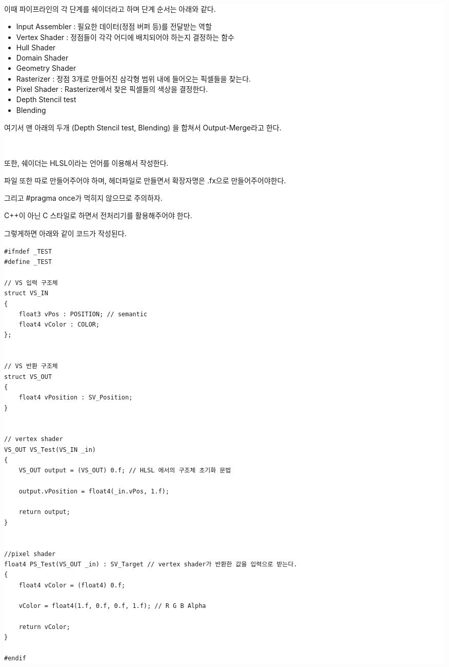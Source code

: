 이때 파이프라인의 각 단계를 쉐이더라고 하며 단계 순서는 아래와 같다.<br/>

- Input Assembler : 필요한 데이터(정점 버퍼 등)를 전달받는 역할
- Vertex Shader : 정점들이 각각 어디에 배치되어야 하는지 결정하는 함수
- Hull Shader
- Domain Shader
- Geometry Shader
- Rasterizer : 정점 3개로 만들어진 삼각형 범위 내에 들어오는 픽셀들을 찾는다.
- Pixel Shader : Rasterizer에서 찾은 픽셀들의 색상을 결정한다.
- Depth Stencil test
- Blending

여기서 맨 아래의 두개 (Depth Stencil test, Blending) 을 합쳐서 Output-Merge라고 한다.<br/>



<br/>

또한, 쉐이더는 HLSL이라는 언어를 이용해서 작성한다.<br/>

파일 또한 따로 만들어주어야 하며, 헤더파일로 만들면서 확장자명은 .fx으로 만들어주어야한다.<br/>

그리고 #pragma once가 먹히지 않으므로 주의하자.<br/>

C++이 아닌 C 스타일로 하면서 전처리기를 활용해주어야 한다.<br/>

그렇게하면 아래와 같이 코드가 작성된다.<br/>

```
#ifndef _TEST
#define _TEST

// VS 입력 구조체
struct VS_IN
{
	float3 vPos : POSITION; // semantic 
	float4 vColor : COLOR;
};


// VS 반환 구조체
struct VS_OUT
{
	float4 vPosition : SV_Position;
}


// vertex shader
VS_OUT VS_Test(VS_IN _in)
{
	VS_OUT output = (VS_OUT) 0.f; // HLSL 에서의 구조체 초기화 문법

	output.vPosition = float4(_in.vPos, 1.f);

	return output;
}


//pixel shader
float4 PS_Test(VS_OUT _in) : SV_Target // vertex shader가 반환한 값을 입력으로 받는다.
{
	float4 vColor = (float4) 0.f;

	vColor = float4(1.f, 0.f, 0.f, 1.f); // R G B Alpha

	return vColor;
}

#endif
```